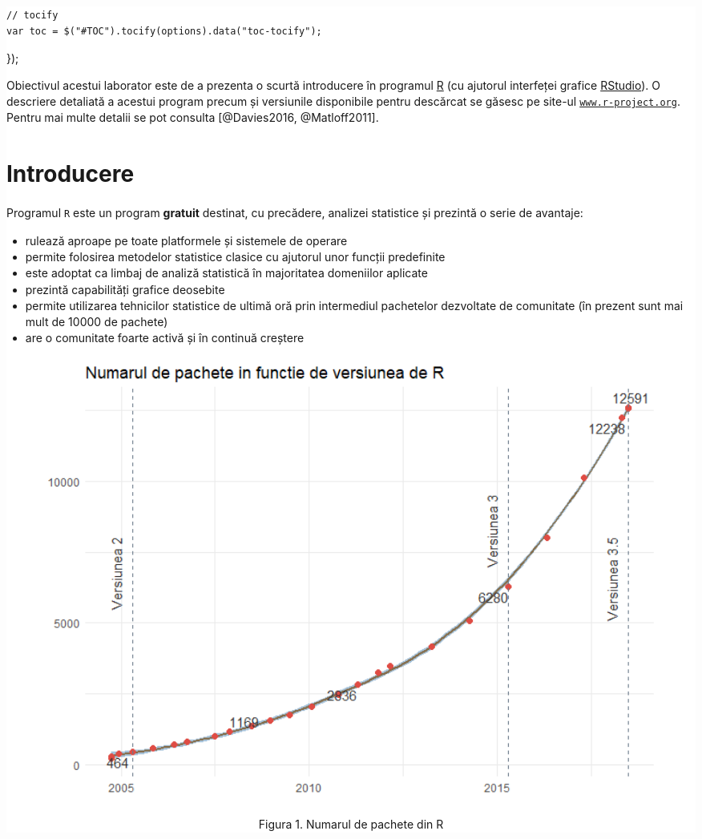    // tocify
    var toc = $("#TOC").tocify(options).data("toc-tocify");
});
</script>

Obiectivul acestui laborator este de a prezenta o scurtă introducere în programul [R](https://cran.r-project.org/) (cu ajutorul interfeței grafice [RStudio](https://www.rstudio.com/)). O descriere detaliată a acestui program precum și versiunile disponibile pentru descărcat se găsesc pe site-ul [`www.r-project.org`](http://www.r-project.org). Pentru mai multe detalii se pot consulta [@Davies2016, @Matloff2011].






# Introducere 

Programul `R` este un program **gratuit** destinat, cu precădere, analizei statistice și prezintă o serie de avantaje:

  * rulează aproape pe toate platformele și sistemele de operare 
  * permite folosirea metodelor statistice clasice cu ajutorul unor funcții predefinite
  * este adoptat ca limbaj de analiză statistică în majoritatea domeniilor aplicate
  * prezintă capabilități grafice deosebite
  * permite utilizarea tehnicilor statistice de ultimă oră prin intermediul pachetelor dezvoltate de comunitate (în prezent sunt mai mult de 10000 de pachete) 
  * are o comunitate foarte activă și în continuă creștere 
  
<div class="figure" style="text-align: center">
<img src="Lab1_files/figure-html/unnamed-chunk-3-1.png" alt="Figura 1. Numarul de pachete din R" width="90%" />
<p class="caption">Figura 1. Numarul de pachete din R</p>
</div>
